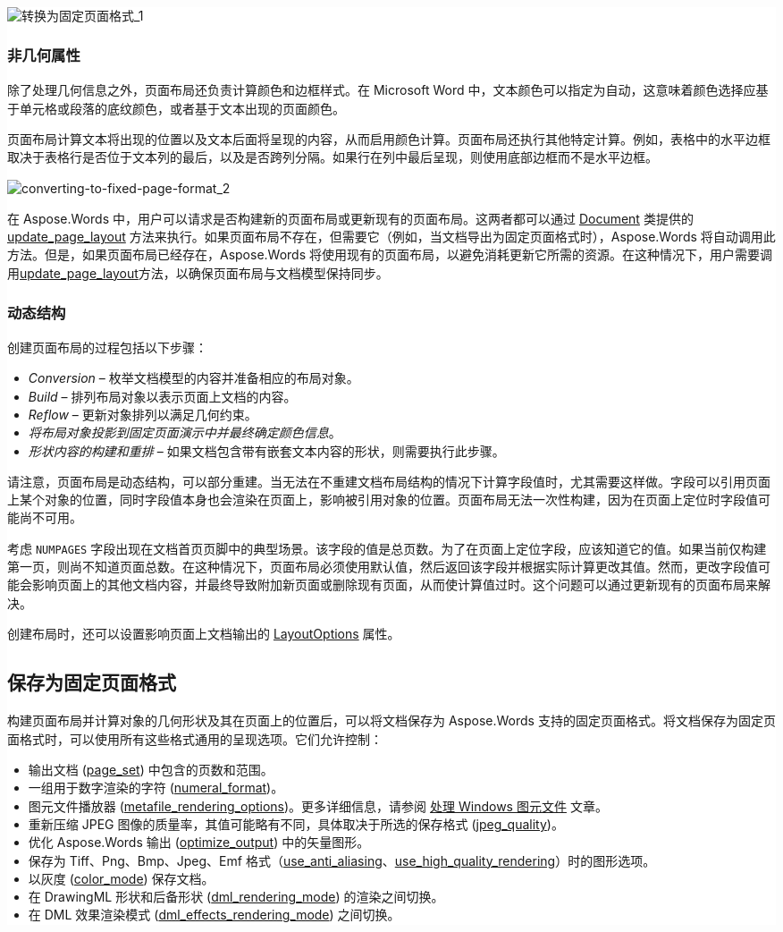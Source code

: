 <img src="/words/python-net/converting-to-fixed-page-format/converting-to-fixed-page-format-1.png" alt="转换为固定页面格式_1" style="width:800px"/>

### 非几何属性

除了处理几何信息之外，页面布局还负责计算颜色和边框样式。在 Microsoft Word 中，文本颜色可以指定为自动，这意味着颜色选择应基于单元格或段落的底纹颜色，或者基于文本出现的页面颜色。

页面布局计算文本将出现的位置以及文本后面将呈现的内容，从而启用颜色计算。页面布局还执行其他特定计算。例如，表格中的水平边框取决于表格行是否位于文本列的最后，以及是否跨列分隔。如果行在列中最后呈现，则使用底部边框而不是水平边框。

![converting-to-fixed-page-format_2](/words/python-net/converting-to-fixed-page-format/converting-to-fixed-page-format-2.png)

在 Aspose.Words 中，用户可以请求是否构建新的页面布局或更新现有的页面布局。这两者都可以通过 [Document](https://reference.aspose.com/words/python-net/aspose.words/document/) 类提供的 [update_page_layout](https://reference.aspose.com/words/python-net/aspose.words/document/update_page_layout/) 方法来执行。如果页面布局不存在，但需要它（例如，当文档导出为固定页面格式时），Aspose.Words 将自动调用此方法。但是，如果页面布局已经存在，Aspose.Words 将使用现有的页面布局，以避免消耗更新它所需的资源。在这种情况下，用户需要调用[update_page_layout](https://reference.aspose.com/words/python-net/aspose.words/document/update_page_layout/)方法，以确保页面布局与文档模型保持同步。

### 动态结构

创建页面布局的过程包括以下步骤：

- *Conversion* – 枚举文档模型的内容并准备相应的布局对象。
- *Build* – 排列布局对象以表示页面上文档的内容。
- *Reflow* – 更新对象排列以满足几何约束。
- *将布局对象投影到固定页面演示中并最终确定颜色信息*。
- *形状内容的构建和重排* – 如果文档包含带有嵌套文本内容的形状，则需要执行此步骤。

请注意，页面布局是动态结构，可以部分重建。当无法在不重建文档布局结构的情况下计算字段值时，尤其需要这样做。字段可以引用页面上某个对象的位置，同时字段值本身也会渲染在页面上，影响被引用对象的位置。页面布局无法一次性构建，因为在页面上定位时字段值可能尚不可用。

考虑 `NUMPAGES` 字段出现在文档首页页脚中的典型场景。该字段的值是总页数。为了在页面上定位字段，应该知道它的值。如果当前仅构建第一页，则尚不知道页面总数。在这种情况下，页面布局必须使用默认值，然后返回该字段并根据实际计算更改其值。然而，更改字段值可能会影响页面上的其他文档内容，并最终导致附加新页面或删除现有页面，从而使计算值过时。这个问题可以通过更新现有的页面布局来解决。

创建布局时，还可以设置影响页面上文档输出的 [LayoutOptions](https://reference.aspose.com/words/python-net/aspose.words.layout/layoutoptions/) 属性。

## 保存为固定页面格式

构建页面布局并计算对象的几何形状及其在页面上的位置后，可以将文档保存为 Aspose.Words 支持的固定页面格式。将文档保存为固定页面格式时，可以使用所有这些格式通用的呈现选项。它们允许控制：

- 输出文档 ([page_set](https://reference.aspose.com/words/python-net/aspose.words.saving/fixedpagesaveoptions/page_set/)) 中包含的页数和范围。
- 一组用于数字渲染的字符 ([numeral_format](https://reference.aspose.com/words/python-net/aspose.words.saving/fixedpagesaveoptions/numeral_format/))。
- 图元文件播放器 ([metafile_rendering_options](https://reference.aspose.com/words/python-net/aspose.words.saving/fixedpagesaveoptions/metafile_rendering_options/))。更多详细信息，请参阅 [处理 Windows 图元文件](/words/zh/python-net/handling-windows-metafiles/) 文章。
- 重新压缩 JPEG 图像的质量率，其值可能略有不同，具体取决于所选的保存格式 ([jpeg_quality](https://reference.aspose.com/words/python-net/aspose.words.saving/fixedpagesaveoptions/jpeg_quality/))。
- 优化 Aspose.Words 输出 ([optimize_output](https://reference.aspose.com/words/python-net/aspose.words.saving/fixedpagesaveoptions/optimize_output/)) 中的矢量图形。
- 保存为 Tiff、Png、Bmp、Jpeg、Emf 格式（[use_anti_aliasing](https://reference.aspose.com/words/python-net/aspose.words.saving/saveoptions/use_anti_aliasing/)、[use_high_quality_rendering](https://reference.aspose.com/words/python-net/aspose.words.saving/saveoptions/use_high_quality_rendering/)）时的图形选项。
- 以灰度 ([color_mode](https://reference.aspose.com/words/python-net/aspose.words.saving/fixedpagesaveoptions/color_mode/)) 保存文档。
- 在 DrawingML 形状和后备形状 ([dml_rendering_mode](https://reference.aspose.com/words/python-net/aspose.words.saving/saveoptions/dml_rendering_mode/)) 的渲染之间切换。
- 在 DML 效果渲染模式 ([dml_effects_rendering_mode](https://reference.aspose.com/words/python-net/aspose.words.saving/saveoptions/dml_effects_rendering_mode/)) 之间切换。

